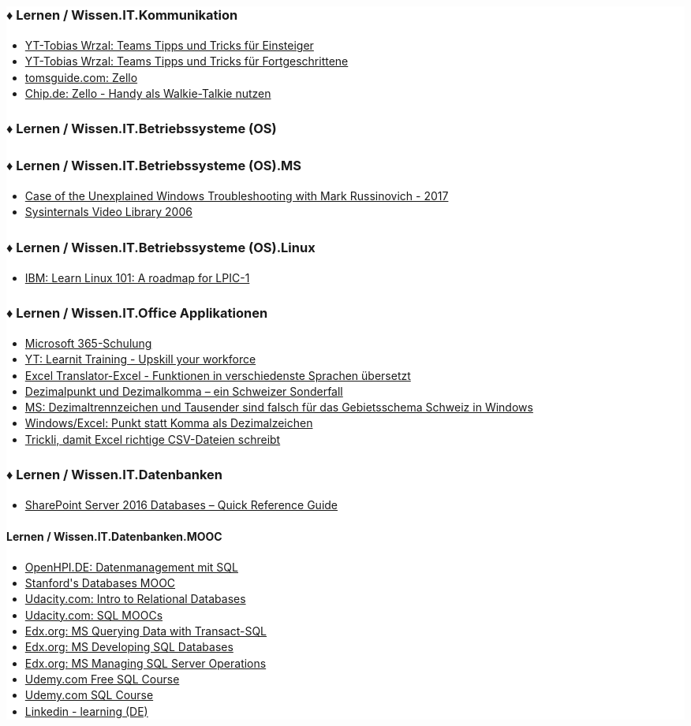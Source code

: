 ### ♦ Lernen / Wissen.IT.Kommunikation
* [YT-Tobias Wrzal: Teams Tipps und Tricks für Einsteiger](https://www.youtube.com/watch?v=L75ZgVNg8e0)
* [YT-Tobias Wrzal: Teams Tipps und Tricks für Fortgeschrittene](https://www.youtube.com/watch?v=Aj2DvYRdlU4)
* [tomsguide.com: Zello](https://www.tomsguide.com/us/zello-app-guide,news-25805.html)
* [Chip.de: Zello - Handy als Walkie-Talkie nutzen](https://www.chip.de/news/Handy-als-Walkie-Talkie-nutzen-So-sind-Sprachnachrichten-endlich-cool_122749828.html)

### ♦ Lernen / Wissen.IT.Betriebssysteme (OS)  

### ♦ Lernen / Wissen.IT.Betriebssysteme (OS).MS  

* [Case of the Unexplained Windows Troubleshooting with Mark Russinovich - 2017](https://www.youtube.com/watch?v=GQ1EDqsA1yk)  
* [Sysinternals Video Library 2006](https://www.youtube.com/watch?v=0YbeemsYXTw)

### ♦ Lernen / Wissen.IT.Betriebssysteme (OS).Linux  

* [IBM: Learn Linux 101: A roadmap for LPIC-1](https://de.wikibooks.org/wiki/Linux-Praxisbuch)  

### ♦ Lernen / Wissen.IT.Office Applikationen

* [Microsoft 365-Schulung](https://support.microsoft.com/de-de/training)  
* [YT: Learnit Training - Upskill your workforce](https://www.youtube.com/c/LearnitTraining/playlists)
* [Excel Translator-Excel - Funktionen in verschiedenste Sprachen übersetzt](https://de.excel-translator.de/translator/)
* [Dezimalpunkt und Dezimalkomma – ein Schweizer Sonderfall](https://www.vogt-text.ch/vogtblog/118-dezimalpunkt-dezimalkomma)
* [MS: Dezimaltrennzeichen und Tausender sind falsch für das Gebietsschema Schweiz in Windows](https://support.microsoft.com/de-ch/help/3060383/decimal-symbol-and-digit-grouping-symbol-are-incorrect-for-the-swiss-l)
* [Windows/Excel: Punkt statt Komma als Dezimalzeichen](https://www.pctipp.ch/tipps-tricks/kummerkasten/office/artikel/windows-excel-punkt-statt-komma-als-dezimalzeichen-63366/?forcedesktop=1)
* [Trickli, damit Excel richtige CSV-Dateien schreibt](https://www.pctipp.ch/tipps-tricks/kummerkasten/office/artikel/trickli-damit-excel-richtige-csv-dateien-schreibt-85255/?forcedesktop=1)

### ♦ Lernen / Wissen.IT.Datenbanken  

* [SharePoint Server 2016 Databases – Quick Reference Guide](http://ligman.me/2txHeGo)  

#### Lernen / Wissen.IT.Datenbanken.MOOC  

* [OpenHPI.DE: Datenmanagement mit SQL](https://open.hpi.de/courses/sql?locale=de#)  
* [Stanford's Databases MOOC](https://lagunita.stanford.edu/courses/DB/2014/SelfPaced/about)  
* [Udacity.com: Intro to Relational Databases](https://www.udacity.com/course/intro-to-relational-databases--ud197)  
* [Udacity.com: SQL MOOCs](https://www.udacity.com/courses/all)  
* [Edx.org: MS Querying Data with Transact-SQL](https://www.edx.org/course/querying-data-with-transact-sql-4)  
* [Edx.org: MS Developing SQL Databases](https://www.edx.org/course/developing-sql-databases)  
* [Edx.org: MS Managing SQL Server Operations](https://www.edx.org/course/managing-sql-server-operations-0)
* [Udemy.com Free SQL Course](https://www.udemy.com/topic/sql/free/)  
* [Udemy.com SQL Course](https://www.udemy.com/courses/search/?src=ukw&q=sql)  
* [Linkedin - learning (DE)](https://www.linkedin.com/learning/search?keywords=sql&trk=default_guest_learning)  
